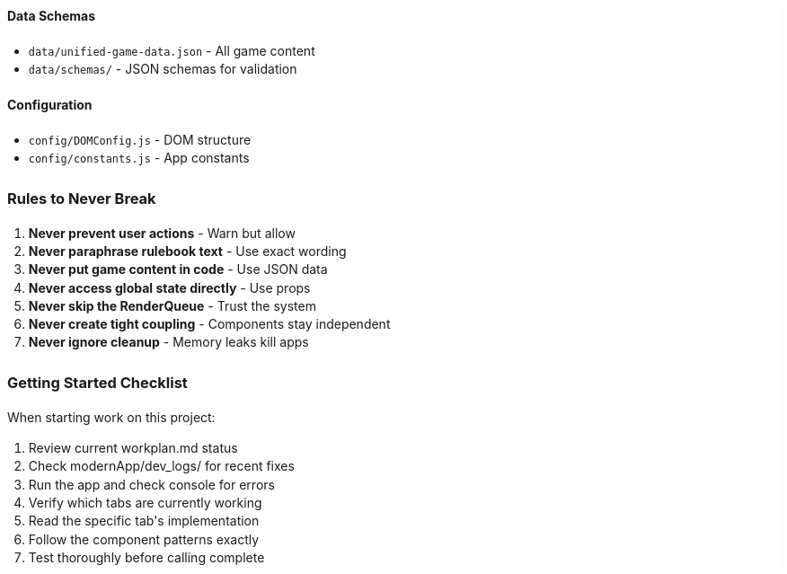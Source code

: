 #### Data Schemas
- `data/unified-game-data.json` - All game content
- `data/schemas/` - JSON schemas for validation

#### Configuration
- `config/DOMConfig.js` - DOM structure
- `config/constants.js` - App constants

### Rules to Never Break

1. **Never prevent user actions** - Warn but allow
2. **Never paraphrase rulebook text** - Use exact wording
3. **Never put game content in code** - Use JSON data
4. **Never access global state directly** - Use props
5. **Never skip the RenderQueue** - Trust the system
6. **Never create tight coupling** - Components stay independent
7. **Never ignore cleanup** - Memory leaks kill apps

### Getting Started Checklist

When starting work on this project:
1. Review current workplan.md status
2. Check modernApp/dev_logs/ for recent fixes
3. Run the app and check console for errors
4. Verify which tabs are currently working
5. Read the specific tab's implementation
6. Follow the component patterns exactly
7. Test thoroughly before calling complete